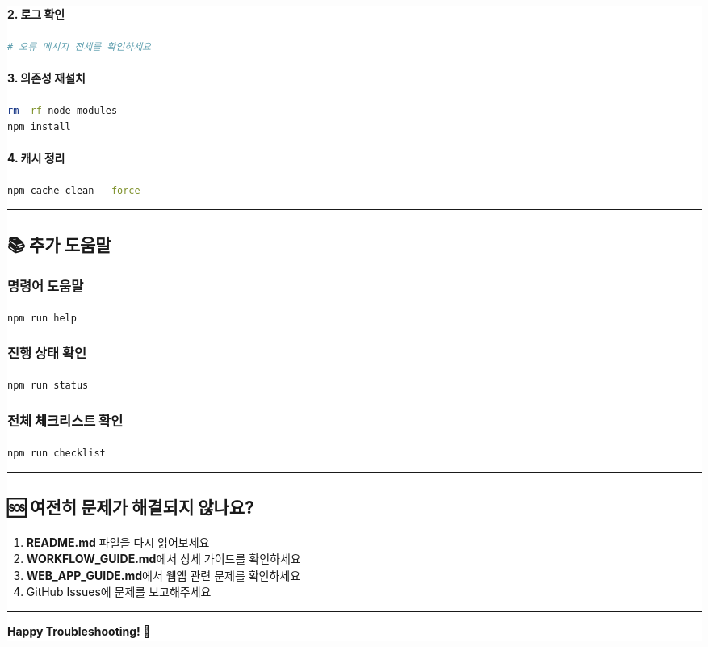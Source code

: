 #### 2. 로그 확인
```bash
# 오류 메시지 전체를 확인하세요
```

#### 3. 의존성 재설치
```bash
rm -rf node_modules
npm install
```

#### 4. 캐시 정리
```bash
npm cache clean --force
```

---

## 📚 추가 도움말

### 명령어 도움말
```bash
npm run help
```

### 진행 상태 확인
```bash
npm run status
```

### 전체 체크리스트 확인
```bash
npm run checklist
```

---

## 🆘 여전히 문제가 해결되지 않나요?

1. **README.md** 파일을 다시 읽어보세요
2. **WORKFLOW_GUIDE.md**에서 상세 가이드를 확인하세요
3. **WEB_APP_GUIDE.md**에서 웹앱 관련 문제를 확인하세요
4. GitHub Issues에 문제를 보고해주세요

---

**Happy Troubleshooting! 🔧**
